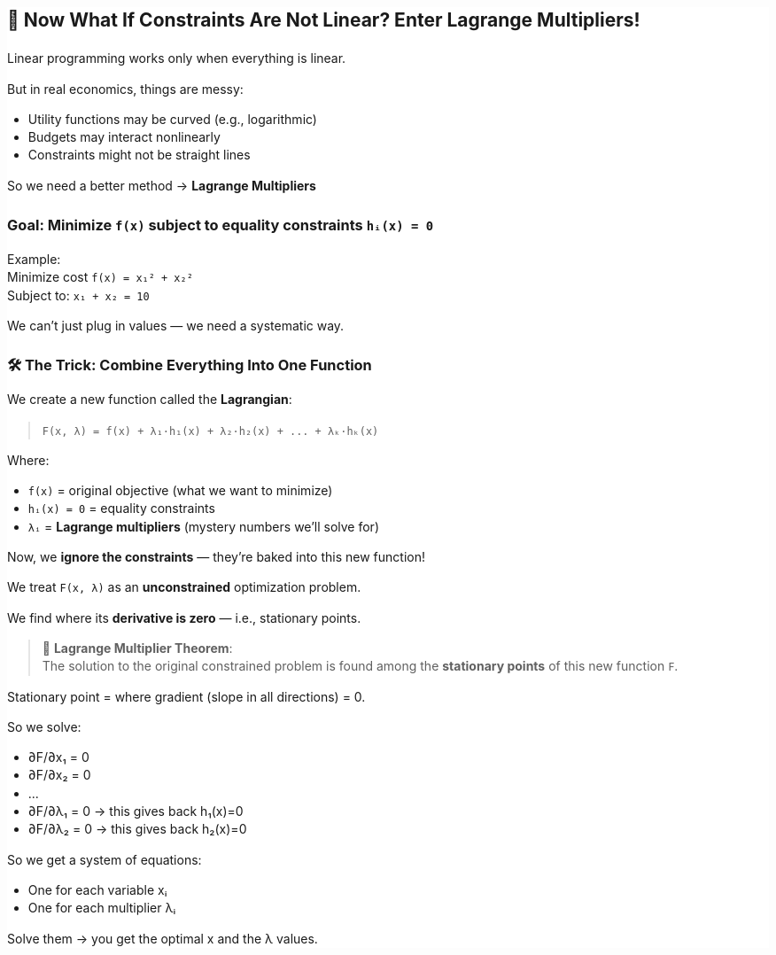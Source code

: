 
## 🔗 Now What If Constraints Are Not Linear? Enter Lagrange Multipliers!

Linear programming works only when everything is linear.

But in real economics, things are messy:

- Utility functions may be curved (e.g., logarithmic)
- Budgets may interact nonlinearly
- Constraints might not be straight lines

So we need a better method → **Lagrange Multipliers**

### Goal: Minimize `f(x)` subject to equality constraints `hᵢ(x) = 0`

Example:  
Minimize cost `f(x) = x₁² + x₂²`  
Subject to: `x₁ + x₂ = 10`

We can’t just plug in values — we need a systematic way.

### 🛠️ The Trick: Combine Everything Into One Function

We create a new function called the **Lagrangian**:

> `F(x, λ) = f(x) + λ₁·h₁(x) + λ₂·h₂(x) + ... + λₖ·hₖ(x)`

Where:
- `f(x)` = original objective (what we want to minimize)
- `hᵢ(x) = 0` = equality constraints
- `λᵢ` = **Lagrange multipliers** (mystery numbers we’ll solve for)

Now, we **ignore the constraints** — they’re baked into this new function!

We treat `F(x, λ)` as an **unconstrained** optimization problem.

We find where its **derivative is zero** — i.e., stationary points.

> 🎯 **Lagrange Multiplier Theorem**:  
> The solution to the original constrained problem is found among the **stationary points** of this new function `F`.

Stationary point = where gradient (slope in all directions) = 0.

So we solve:
- ∂F/∂x₁ = 0
- ∂F/∂x₂ = 0
- ...
- ∂F/∂λ₁ = 0 → this gives back h₁(x)=0
- ∂F/∂λ₂ = 0 → this gives back h₂(x)=0

So we get a system of equations:
- One for each variable xᵢ
- One for each multiplier λᵢ

Solve them → you get the optimal x and the λ values.
